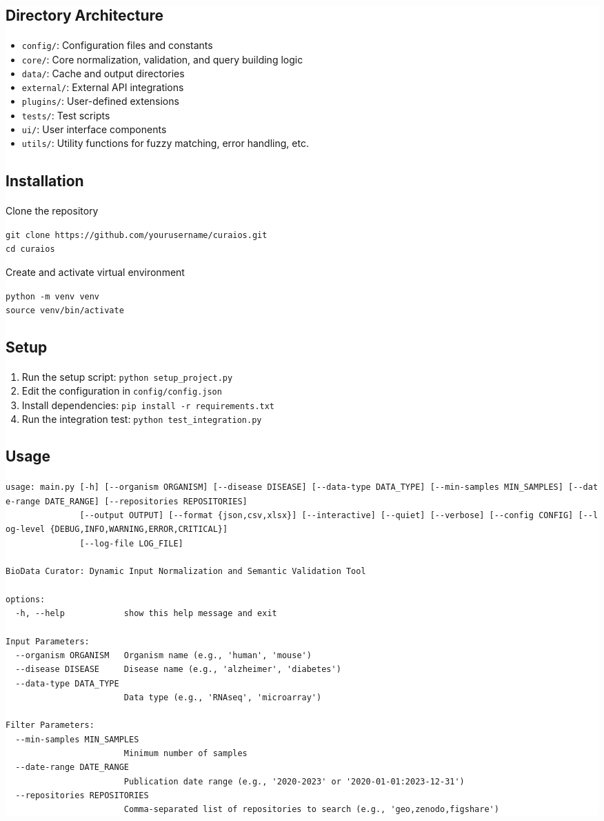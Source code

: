 

## Directory Architecture

- `config/`: Configuration files and constants
- `core/`: Core normalization, validation, and query building logic
- `data/`: Cache and output directories
- `external/`: External API integrations
- `plugins/`: User-defined extensions
- `tests/`: Test scripts
- `ui/`: User interface components
- `utils/`: Utility functions for fuzzy matching, error handling, etc.




## Installation
Clone the repository
```
git clone https://github.com/yourusername/curaios.git
cd curaios
```


Create and activate virtual environment
```
python -m venv venv
source venv/bin/activate
```


## Setup

1. Run the setup script: `python setup_project.py`
2. Edit the configuration in `config/config.json`
3. Install dependencies: `pip install -r requirements.txt`
4. Run the integration test: `python test_integration.py`


## Usage

```
usage: main.py [-h] [--organism ORGANISM] [--disease DISEASE] [--data-type DATA_TYPE] [--min-samples MIN_SAMPLES] [--date-range DATE_RANGE] [--repositories REPOSITORIES]
               [--output OUTPUT] [--format {json,csv,xlsx}] [--interactive] [--quiet] [--verbose] [--config CONFIG] [--log-level {DEBUG,INFO,WARNING,ERROR,CRITICAL}]
               [--log-file LOG_FILE]

BioData Curator: Dynamic Input Normalization and Semantic Validation Tool

options:
  -h, --help            show this help message and exit

Input Parameters:
  --organism ORGANISM   Organism name (e.g., 'human', 'mouse')
  --disease DISEASE     Disease name (e.g., 'alzheimer', 'diabetes')
  --data-type DATA_TYPE
                        Data type (e.g., 'RNAseq', 'microarray')

Filter Parameters:
  --min-samples MIN_SAMPLES
                        Minimum number of samples
  --date-range DATE_RANGE
                        Publication date range (e.g., '2020-2023' or '2020-01-01:2023-12-31')
  --repositories REPOSITORIES
                        Comma-separated list of repositories to search (e.g., 'geo,zenodo,figshare')
```